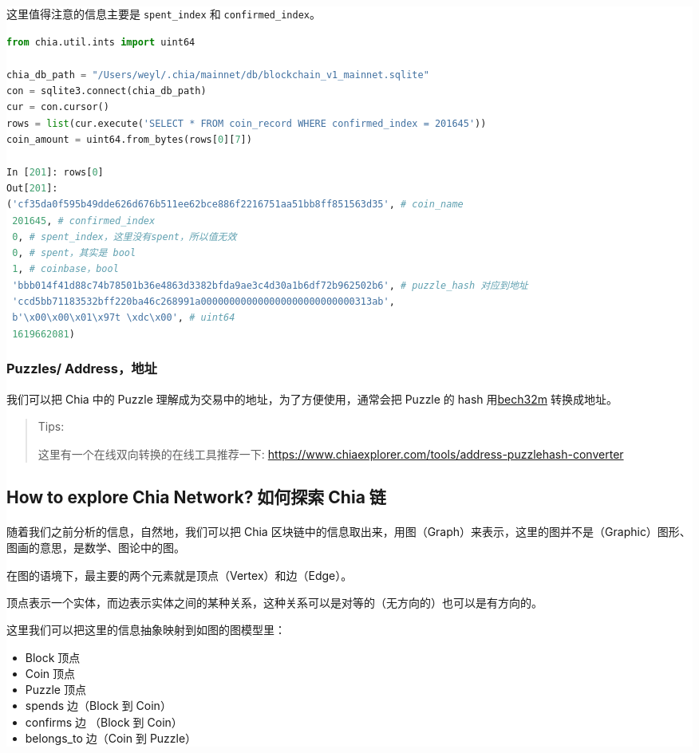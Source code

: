 这里值得注意的信息主要是 `spent_index` 和 `confirmed_index`。

```python
from chia.util.ints import uint64

chia_db_path = "/Users/weyl/.chia/mainnet/db/blockchain_v1_mainnet.sqlite"
con = sqlite3.connect(chia_db_path)
cur = con.cursor()
rows = list(cur.execute('SELECT * FROM coin_record WHERE confirmed_index = 201645'))
coin_amount = uint64.from_bytes(rows[0][7])

In [201]: rows[0]
Out[201]:
('cf35da0f595b49dde626d676b511ee62bce886f2216751aa51bb8ff851563d35', # coin_name
 201645, # confirmed_index
 0, # spent_index，这里没有spent，所以值无效
 0, # spent，其实是 bool
 1, # coinbase，bool
 'bbb014f41d88c74b78501b36e4863d3382bfda9ae3c4d30a1b6df72b962502b6', # puzzle_hash 对应到地址
 'ccd5bb71183532bff220ba46c268991a000000000000000000000000000313ab',
 b'\x00\x00\x01\x97t \xdc\x00', # uint64
 1619662081)
```



### Puzzles/ Address，地址

我们可以把 Chia 中的 Puzzle 理解成为交易中的地址，为了方便使用，通常会把 Puzzle 的 hash 用[bech32m](https://github.com/bitcoin/bips/blob/master/bip-0173.mediawiki) 转换成地址。

> Tips:
>
> 这里有一个在线双向转换的在线工具推荐一下: https://www.chiaexplorer.com/tools/address-puzzlehash-converter

## How to explore Chia Network? 如何探索 Chia 链

随着我们之前分析的信息，自然地，我们可以把 Chia 区块链中的信息取出来，用图（Graph）来表示，这里的图并不是（Graphic）图形、图画的意思，是数学、图论中的图。

在图的语境下，最主要的两个元素就是顶点（Vertex）和边（Edge）。

顶点表示一个实体，而边表示实体之间的某种关系，这种关系可以是对等的（无方向的）也可以是有方向的。

这里我们可以把这里的信息抽象映射到如图的图模型里：

- Block 顶点
- Coin 顶点
- Puzzle 顶点
- spends 边（Block 到 Coin）
- confirms 边 （Block 到 Coin）
- belongs_to 边（Coin 到 Puzzle）

